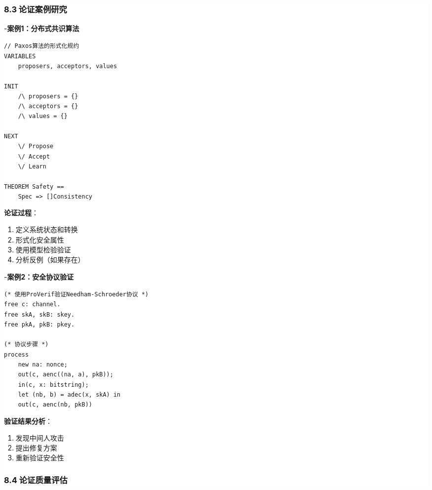 ### 8.3 论证案例研究

-**案例1：分布式共识算法**

```tla
// Paxos算法的形式化规约
VARIABLES
    proposers, acceptors, values

INIT
    /\ proposers = {}
    /\ acceptors = {}
    /\ values = {}

NEXT
    \/ Propose
    \/ Accept
    \/ Learn

THEOREM Safety ==
    Spec => []Consistency
```

**论证过程**：

1. 定义系统状态和转换
2. 形式化安全属性
3. 使用模型检验验证
4. 分析反例（如果存在）

-**案例2：安全协议验证**

```proverif
(* 使用ProVerif验证Needham-Schroeder协议 *)
free c: channel.
free skA, skB: skey.
free pkA, pkB: pkey.

(* 协议步骤 *)
process
    new na: nonce;
    out(c, aenc((na, a), pkB));
    in(c, x: bitstring);
    let (nb, b) = adec(x, skA) in
    out(c, aenc(nb, pkB))
```

**验证结果分析**：

1. 发现中间人攻击
2. 提出修复方案
3. 重新验证安全性

### 8.4 论证质量评估
